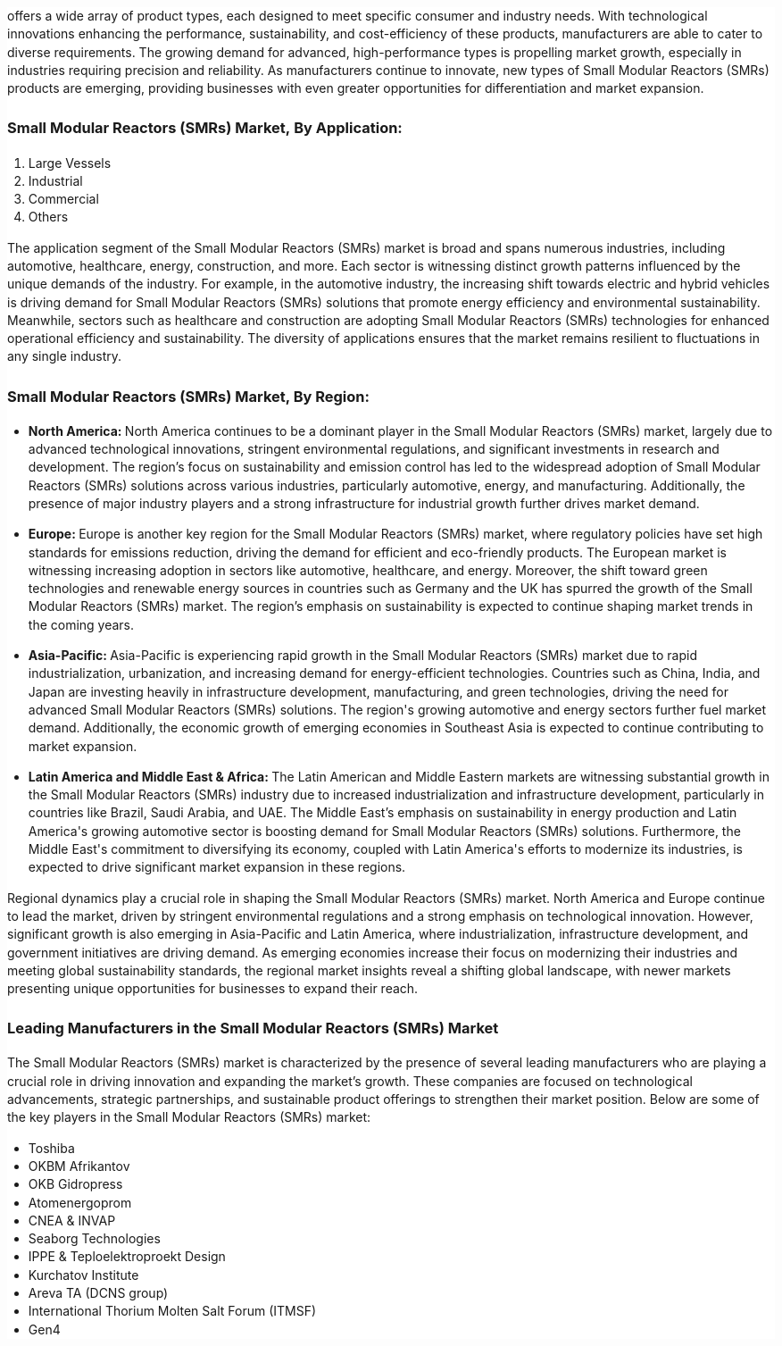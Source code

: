 offers a wide array of product types, each designed to meet specific consumer and industry needs. With technological innovations enhancing the performance, sustainability, and cost-efficiency of these products, manufacturers are able to cater to diverse requirements. The growing demand for advanced, high-performance types is propelling market growth, especially in industries requiring precision and reliability. As manufacturers continue to innovate, new types of Small Modular Reactors (SMRs) products are emerging, providing businesses with even greater opportunities for differentiation and market expansion.</p><h3>Small Modular Reactors (SMRs) Market,&nbsp;By Application:</h3><ol><li>Large Vessels<li> Industrial<li> Commercial<li> Others</li></ol><p>The application segment of the Small Modular Reactors (SMRs) market is broad and spans numerous industries, including automotive, healthcare, energy, construction, and more. Each sector is witnessing distinct growth patterns influenced by the unique demands of the industry. For example, in the automotive industry, the increasing shift towards electric and hybrid vehicles is driving demand for Small Modular Reactors (SMRs) solutions that promote energy efficiency and environmental sustainability. Meanwhile, sectors such as healthcare and construction are adopting Small Modular Reactors (SMRs) technologies for enhanced operational efficiency and sustainability. The diversity of applications ensures that the market remains resilient to fluctuations in any single industry.</p><h3>Small Modular Reactors (SMRs) Market, By Region:</h3><ul><li><p><strong>North America:&nbsp;</strong>North America continues to be a dominant player in the Small Modular Reactors (SMRs) market, largely due to advanced technological innovations, stringent environmental regulations, and significant investments in research and development. The region&rsquo;s focus on sustainability and emission control has led to the widespread adoption of Small Modular Reactors (SMRs) solutions across various industries, particularly automotive, energy, and manufacturing. Additionally, the presence of major industry players and a strong infrastructure for industrial growth further drives market demand.</p></li><li><p><strong><strong>Europe:&nbsp;</strong></strong>Europe is another key region for the Small Modular Reactors (SMRs) market, where regulatory policies have set high standards for emissions reduction, driving the demand for efficient and eco-friendly products. The European market is witnessing increasing adoption in sectors like automotive, healthcare, and energy. Moreover, the shift toward green technologies and renewable energy sources in countries such as Germany and the UK has spurred the growth of the Small Modular Reactors (SMRs) market. The region&rsquo;s emphasis on sustainability is expected to continue shaping market trends in the coming years.</p></li><li><p><strong><strong>Asia-Pacific:&nbsp;</strong></strong>Asia-Pacific is experiencing rapid growth in the Small Modular Reactors (SMRs) market due to rapid industrialization, urbanization, and increasing demand for energy-efficient technologies. Countries such as China, India, and Japan are investing heavily in infrastructure development, manufacturing, and green technologies, driving the need for advanced Small Modular Reactors (SMRs) solutions. The region's growing automotive and energy sectors further fuel market demand. Additionally, the economic growth of emerging economies in Southeast Asia is expected to continue contributing to market expansion.</p></li><li><p><strong><strong>Latin America and Middle East &amp; Africa:&nbsp;</strong></strong>The Latin American and Middle Eastern markets are witnessing substantial growth in the Small Modular Reactors (SMRs) industry due to increased industrialization and infrastructure development, particularly in countries like Brazil, Saudi Arabia, and UAE. The Middle East&rsquo;s emphasis on sustainability in energy production and Latin America's growing automotive sector is boosting demand for Small Modular Reactors (SMRs) solutions. Furthermore, the Middle East's commitment to diversifying its economy, coupled with Latin America's efforts to modernize its industries, is expected to drive significant market expansion in these regions.</p></li></ul><p>Regional dynamics play a crucial role in shaping the Small Modular Reactors (SMRs) market. North America and Europe continue to lead the market, driven by stringent environmental regulations and a strong emphasis on technological innovation. However, significant growth is also emerging in Asia-Pacific and Latin America, where industrialization, infrastructure development, and government initiatives are driving demand. As emerging economies increase their focus on modernizing their industries and meeting global sustainability standards, the regional market insights reveal a shifting global landscape, with newer markets presenting unique opportunities for businesses to expand their reach.</p><h3><strong>Leading Manufacturers in the Small Modular Reactors (SMRs) Market</strong></h3><p>The Small Modular Reactors (SMRs) market is characterized by the presence of several leading manufacturers who are playing a crucial role in driving innovation and expanding the market&rsquo;s growth. These companies are focused on technological advancements, strategic partnerships, and sustainable product offerings to strengthen their market position. Below are some of the key players in the Small Modular Reactors (SMRs) market:</p></div><div class="article-main__content" data-test-id="publishing-text-block"><ul><li><span class="">Toshiba<li> OKBM Afrikantov<li> OKB Gidropress<li> Atomenergoprom<li> CNEA & INVAP<li> Seaborg Technologies<li> IPPE & Teploelektroproekt Design<li> Kurchatov Institute<li> Areva TA (DCNS group)<li> International Thorium Molten Salt Forum (ITMSF)<li> Gen4